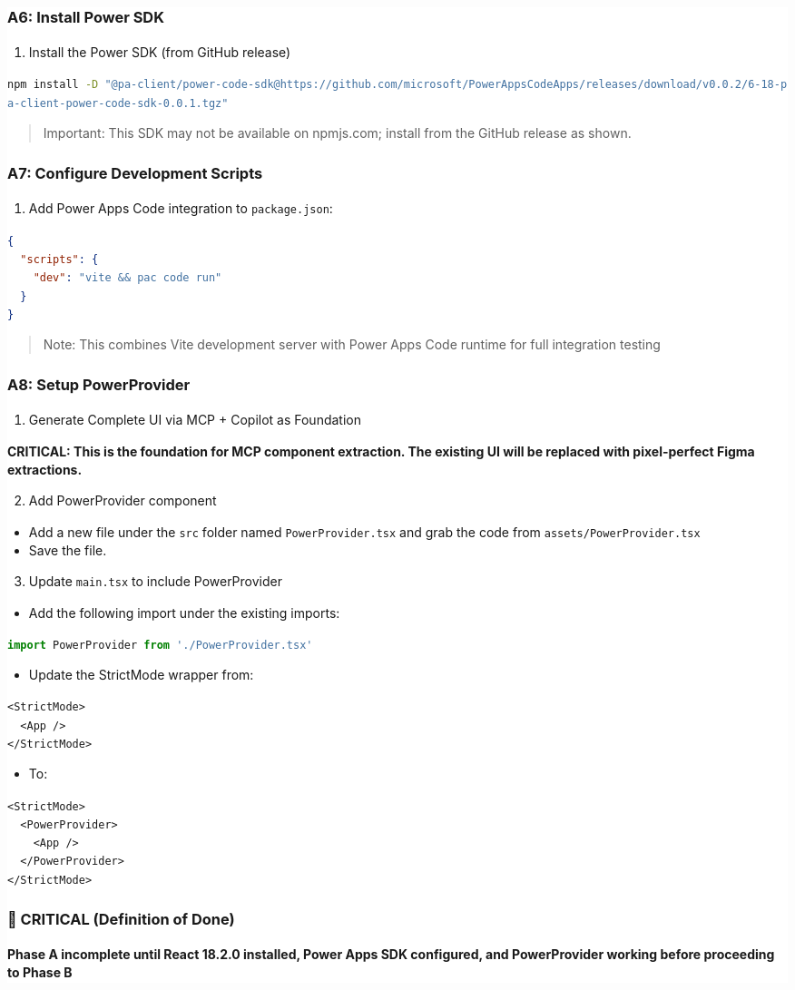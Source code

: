 

### **A6: Install Power SDK**
1) Install the Power SDK (from GitHub release)
```bash
npm install -D "@pa-client/power-code-sdk@https://github.com/microsoft/PowerAppsCodeApps/releases/download/v0.0.2/6-18-pa-client-power-code-sdk-0.0.1.tgz"
```
> Important: This SDK may not be available on npmjs.com; install from the GitHub release as shown.

### **A7: Configure Development Scripts**
1) Add Power Apps Code integration to `package.json`:
```json
{
  "scripts": {
    "dev": "vite && pac code run"
  }
}
```
> Note: This combines Vite development server with Power Apps Code runtime for full integration testing

### **A8: Setup PowerProvider**
1) Generate Complete UI via MCP + Copilot as Foundation

**CRITICAL: This is the foundation for MCP component extraction. The existing UI will be replaced with pixel-perfect Figma extractions.**

2) Add PowerProvider component
- Add a new file under the `src` folder named `PowerProvider.tsx` and grab the code from `assets/PowerProvider.tsx`
- Save the file.

3) Update `main.tsx` to include PowerProvider
- Add the following import under the existing imports:
```ts
import PowerProvider from './PowerProvider.tsx'
```
- Update the StrictMode wrapper from:
```tsx
<StrictMode>
  <App />
</StrictMode>
```
- To:
```tsx
<StrictMode>
  <PowerProvider>
    <App />
  </PowerProvider>
</StrictMode>
```

### **🚨 CRITICAL (Definition of Done)**
**Phase A incomplete until React 18.2.0 installed, Power Apps SDK configured, and PowerProvider working before proceeding to Phase B**
